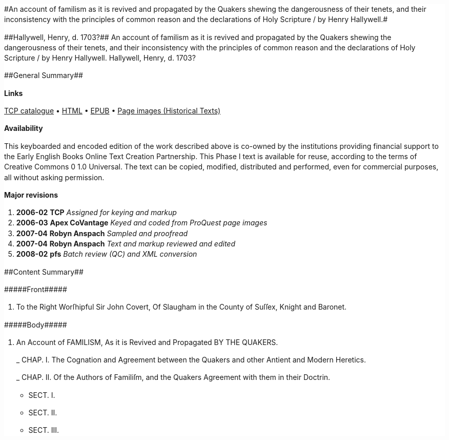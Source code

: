 #An account of familism as it is revived and propagated by the Quakers shewing the dangerousness of their tenets, and their inconsistency with the principles of common reason and the declarations of Holy Scripture / by Henry Hallywell.#

##Hallywell, Henry, d. 1703?##
An account of familism as it is revived and propagated by the Quakers shewing the dangerousness of their tenets, and their inconsistency with the principles of common reason and the declarations of Holy Scripture / by Henry Hallywell.
Hallywell, Henry, d. 1703?

##General Summary##

**Links**

[TCP catalogue](http://www.ota.ox.ac.uk/tcp/)  • 
[HTML](http://tei.it.ox.ac.uk/tcp/Texts-HTML/free/A45/A45353.html)  • 
[EPUB](http://tei.it.ox.ac.uk/tcp/Texts-EPUB/free/A45/A45353.epub) • 
[Page images (Historical Texts)](https://data.historicaltexts.jisc.ac.uk/view?pubId=eebo-08951573e&pageId=eebo-08951573e-42075-1)

**Availability**

This keyboarded and encoded edition of the
	       work described above is co-owned by the institutions
	       providing financial support to the Early English Books
	       Online Text Creation Partnership. This Phase I text is
	       available for reuse, according to the terms of Creative
	       Commons 0 1.0 Universal. The text can be copied,
	       modified, distributed and performed, even for
	       commercial purposes, all without asking permission.

**Major revisions**

1. __2006-02__ __TCP__ *Assigned for keying and markup*
1. __2006-03__ __Apex CoVantage__ *Keyed and coded from ProQuest page images*
1. __2007-04__ __Robyn Anspach__ *Sampled and proofread*
1. __2007-04__ __Robyn Anspach__ *Text and markup reviewed and edited*
1. __2008-02__ __pfs__ *Batch review (QC) and XML conversion*

##Content Summary##

#####Front#####

1. To the Right Worſhipful Sir John Covert, Of Slaugham in the County of Suſſex, Knight and Baronet.

#####Body#####

1. An Account of FAMILISM, As it is Revived and Propagated BY THE QUAKERS.

    _ CHAP. I. The Cognation and Agreement between the Quakers and other Antient and Modern Heretics.

    _ CHAP. II. Of the Authors of Familiſm, and the Quakers Agreement with them in their Doctrin.

      * SECT. I.

      * SECT. II.

      * SECT. III.
